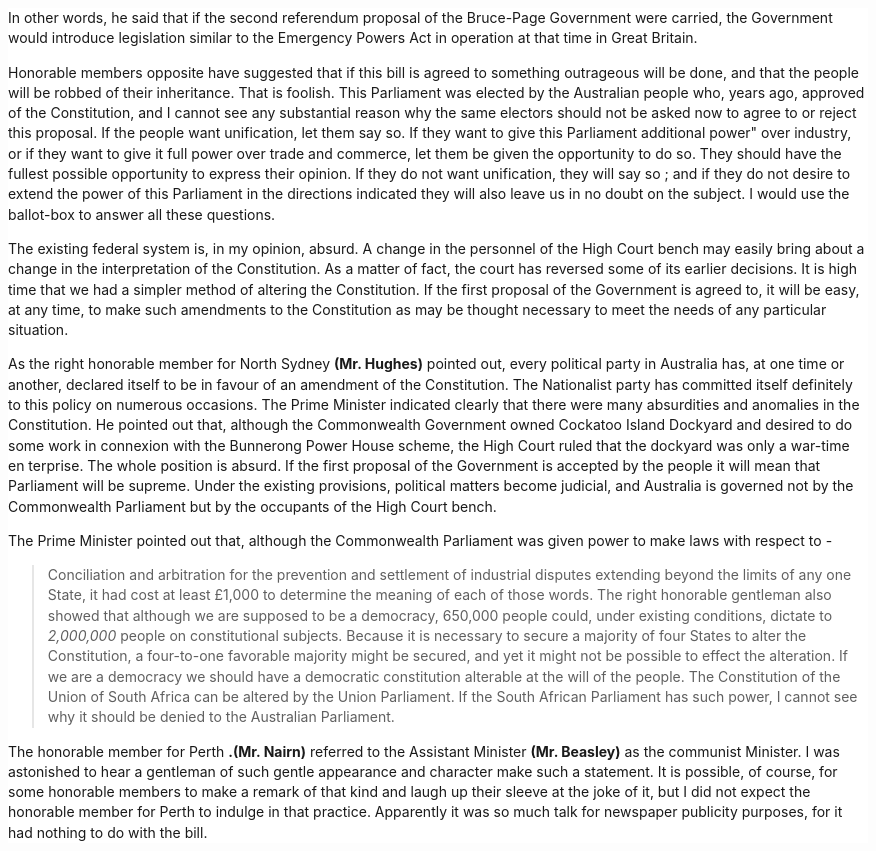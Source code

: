 In other words, he said that if the second referendum proposal of the Bruce-Page Government were carried, the Government would introduce legislation similar to the Emergency Powers Act in operation at that time in Great Britain. 

Honorable members opposite have suggested that if this bill is agreed to something outrageous will be done, and that the people will be robbed of their inheritance. That is foolish. This Parliament was elected by the Australian people who, years ago, approved of the Constitution, and I cannot see any substantial reason why the same electors should not be asked now to agree to or reject this proposal. If the people want unification, let them say so. If they want to give this Parliament additional power" over industry, or if they want to give it full power over trade and commerce, let them be given the opportunity to do so. They should have the fullest possible opportunity to express their opinion. If they do not want unification, they will say so ; and if they do not desire to extend the power of this Parliament in the directions indicated they will also leave us in no doubt on the subject. I would use the ballot-box to answer all these questions. 

The existing federal system is, in my opinion, absurd. A change in the personnel of the High Court bench may easily bring about a change in the interpretation of the Constitution. As a matter of fact, the court has reversed some of its earlier decisions. It is high time that we had a simpler method of altering the Constitution. If the first proposal of the Government is agreed to, it will be easy, at any time, to make such amendments to the Constitution as may be thought necessary to meet the needs of any particular situation. 

As the right honorable member for North Sydney  **(Mr. Hughes)**  pointed out, every political party in Australia has, at one time or another, declared itself to be in favour of an amendment of the Constitution. The Nationalist party has committed itself definitely to this policy on numerous occasions. The Prime Minister indicated clearly that there were many absurdities and anomalies in the Constitution. He pointed out that, although the Commonwealth Government owned Cockatoo Island Dockyard and desired to do some work in connexion with the Bunnerong Power House scheme, the High Court ruled that the dockyard was only a war-time en terprise. The whole position is absurd. If the first proposal of the Government is accepted by the people it will mean that Parliament will be supreme. Under the existing provisions, political matters become judicial, and Australia is governed not by the Commonwealth Parliament but by the occupants of the High Court bench. 

The Prime Minister pointed out that, although the Commonwealth Parliament was given power to make laws with respect to - 

  >Conciliation and arbitration for the prevention and settlement of industrial disputes extending beyond the limits of any one State,  it had cost at least  £1,000  to determine the meaning of each of those words. The right honorable gentleman also showed that although we are supposed to be a democracy,  650,000  people could, under existing conditions, dictate to  *2,000,000*  people on constitutional subjects. Because it is necessary to secure a majority of four States to alter the Constitution, a four-to-one favorable majority might be secured, and yet it might not be possible to effect the alteration. If we are a democracy we should have a democratic constitution alterable at the will of the people. The Constitution of the Union of South Africa can be altered by the Union Parliament. If the South African Parliament has such power, I cannot see why it should be denied to the Australian Parliament. 

The honorable member for Perth  **.(Mr. Nairn)**  referred to the Assistant Minister  **(Mr. Beasley)**  as the communist Minister. I was astonished to hear a gentleman of such gentle appearance and character make such a statement. It is possible, of course, for some honorable members to make a remark of that kind and laugh up their sleeve at the joke of it, but I did not expect the honorable member for Perth to indulge in that practice. Apparently it was so much talk for newspaper publicity purposes, for it had nothing to do with the bill. 
